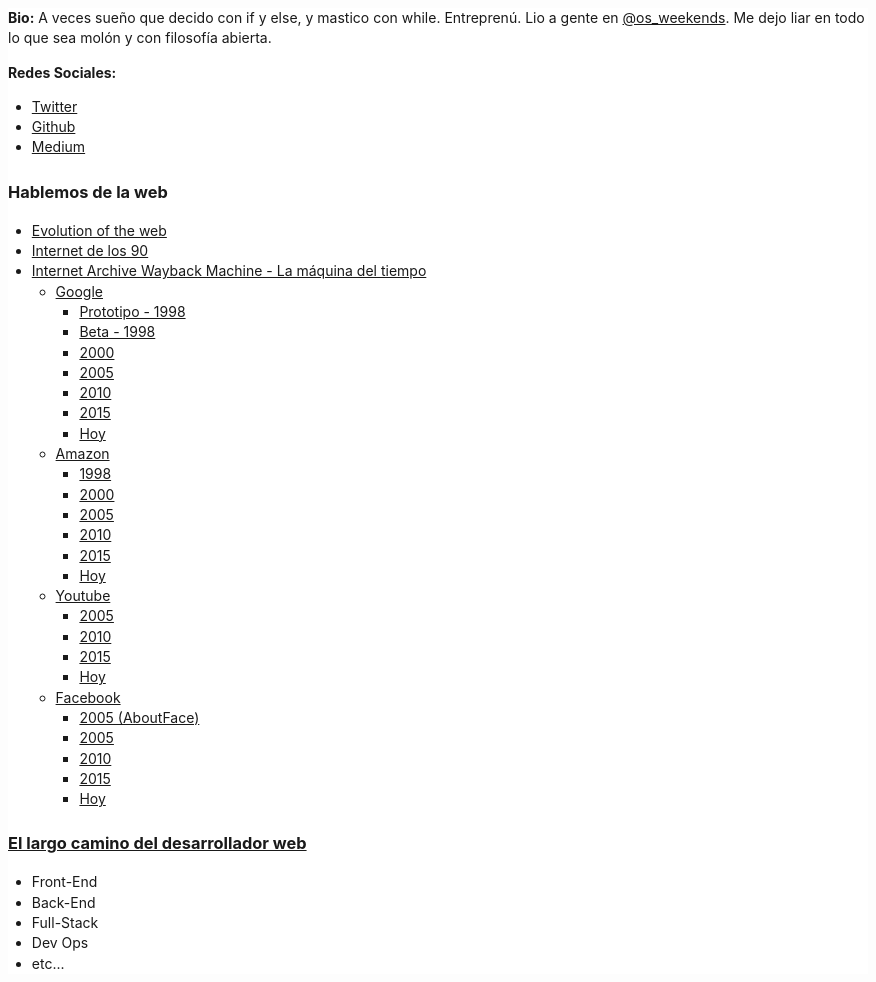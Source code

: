 **Bio:**
A veces sueño que decido con if y else, y mastico con while. Entreprenú. Lio a gente en [@os_weekends](http://osweekends.com/). Me dejo liar en todo lo que sea molón y con filosofía abierta. 

**Redes Sociales:**
- [Twitter](https://twitter.com/CodingCarlos)
- [Github](https://github.com/CodingCarlos)
- [Medium](https://medium.com/@CodingCarlos)

### Hablemos de la web
- [Evolution of the web](http://www.evolutionoftheweb.com/?hl=es)
- [Internet de los 90](http://theworldsworstwebsiteever.com/)
- [Internet Archive Wayback Machine - La máquina del tiempo](http://archive.org/web/)
  - [Google](http://web.archive.org/web/*/http://google.com)
    - [Prototipo - 1998](http://web.archive.org/web/19981111184551/http://google.com/)
    - [Beta - 1998](http://web.archive.org/web/19981202230410/http://www.google.com/)
    - [2000](http://web.archive.org/web/20001027222150/http://www.google.com/)
    - [2005](http://web.archive.org/web/20051114081503/http://www.google.com)
    - [2010](http://web.archive.org/web/20101130235215/http://www.google.com/)
    - [2015](http://web.archive.org/web/20151215000203/http://www.google.com/)
    - [Hoy](https://www.google.es)
  - [Amazon](http://web.archive.org/web/*/http://amazon.com)
    - [1998](http://web.archive.org/web/19981212012532/http://amazon.com/)
    - [2000](http://web.archive.org/web/20000229081105/http://www.amazon.com/exec/obidos/subst/home/home.html)
    - [2005](http://web.archive.org/web/20051126094753/http://www.amazon.com/exec/obidos/subst/home/home.html)
    - [2010](http://web.archive.org/web/20101126032341/http://www.amazon.com/)
    - [2015](http://web.archive.org/web/20151127000839/http://www.amazon.com/)
    - [Hoy](http://www.amazon.com/)
  - [Youtube](http://web.archive.org/web/*/http://youtube.com)
    - [2005](http://web.archive.org/web/20050428014715/http://www.youtube.com/)
    - [2010](http://web.archive.org/web/20100914234459/http://www.youtube.com/)
    - [2015](http://web.archive.org/web/20151115000036/https://www.youtube.com/)
    - [Hoy](https://www.youtube.com/)
  - [Facebook](http://web.archive.org/web/*/http://www.facebook.com)
    - [2005 (AboutFace)](http://web.archive.org/web/20050213040632/http://facebook.com/)
    - [2005](http://web.archive.org/web/20051020000116/http://www.facebook.com)
    - [2010](http://web.archive.org/web/20100110004754/http://www.facebook.com/)
    - [2015](http://web.archive.org/web/20150731235552/https://facebook.com/)
    - [Hoy](https://www.facebook.com)

### [El largo camino del desarrollador web](https://coggle.it/diagram/52e97f8c5a143de239005d1b/56212c4e4c505e0045c0d3bda59b77e5977c2c9bd40f3fd0b451bdcf8da4aa52)
- Front-End
- Back-End
- Full-Stack
- Dev Ops
- etc...
